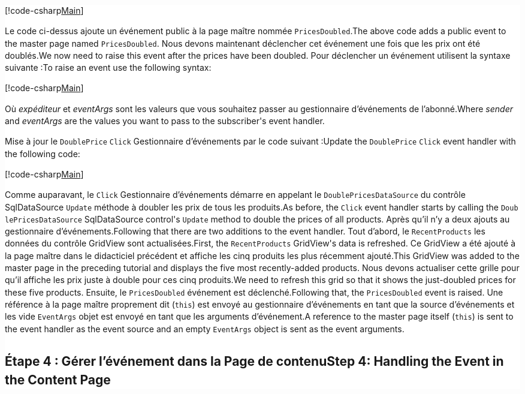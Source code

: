 
[!code-csharp[Main](interacting-with-the-content-page-from-the-master-page-cs/samples/sample7.cs)]

<span data-ttu-id="1131e-214">Le code ci-dessus ajoute un événement public à la page maître nommée `PricesDoubled`.</span><span class="sxs-lookup"><span data-stu-id="1131e-214">The above code adds a public event to the master page named `PricesDoubled`.</span></span> <span data-ttu-id="1131e-215">Nous devons maintenant déclencher cet événement une fois que les prix ont été doublés.</span><span class="sxs-lookup"><span data-stu-id="1131e-215">We now need to raise this event after the prices have been doubled.</span></span> <span data-ttu-id="1131e-216">Pour déclencher un événement utilisent la syntaxe suivante :</span><span class="sxs-lookup"><span data-stu-id="1131e-216">To raise an event use the following syntax:</span></span>


[!code-csharp[Main](interacting-with-the-content-page-from-the-master-page-cs/samples/sample8.cs)]

<span data-ttu-id="1131e-217">Où *expéditeur* et *eventArgs* sont les valeurs que vous souhaitez passer au gestionnaire d’événements de l’abonné.</span><span class="sxs-lookup"><span data-stu-id="1131e-217">Where *sender* and *eventArgs* are the values you want to pass to the subscriber's event handler.</span></span>

<span data-ttu-id="1131e-218">Mise à jour le `DoublePrice` `Click` Gestionnaire d’événements par le code suivant :</span><span class="sxs-lookup"><span data-stu-id="1131e-218">Update the `DoublePrice` `Click` event handler with the following code:</span></span>


[!code-csharp[Main](interacting-with-the-content-page-from-the-master-page-cs/samples/sample9.cs)]

<span data-ttu-id="1131e-219">Comme auparavant, le `Click` Gestionnaire d’événements démarre en appelant le `DoublePricesDataSource` du contrôle SqlDataSource `Update` méthode à doubler les prix de tous les produits.</span><span class="sxs-lookup"><span data-stu-id="1131e-219">As before, the `Click` event handler starts by calling the `DoublePricesDataSource` SqlDataSource control's `Update` method to double the prices of all products.</span></span> <span data-ttu-id="1131e-220">Après qu’il n’y a deux ajouts au gestionnaire d’événements.</span><span class="sxs-lookup"><span data-stu-id="1131e-220">Following that there are two additions to the event handler.</span></span> <span data-ttu-id="1131e-221">Tout d’abord, le `RecentProducts` les données du contrôle GridView sont actualisées.</span><span class="sxs-lookup"><span data-stu-id="1131e-221">First, the `RecentProducts` GridView's data is refreshed.</span></span> <span data-ttu-id="1131e-222">Ce GridView a été ajouté à la page maître dans le didacticiel précédent et affiche les cinq produits les plus récemment ajouté.</span><span class="sxs-lookup"><span data-stu-id="1131e-222">This GridView was added to the master page in the preceding tutorial and displays the five most recently-added products.</span></span> <span data-ttu-id="1131e-223">Nous devons actualiser cette grille pour qu’il affiche les prix juste à double pour ces cinq produits.</span><span class="sxs-lookup"><span data-stu-id="1131e-223">We need to refresh this grid so that it shows the just-doubled prices for these five products.</span></span> <span data-ttu-id="1131e-224">Ensuite, le `PricesDoubled` événement est déclenché.</span><span class="sxs-lookup"><span data-stu-id="1131e-224">Following that, the `PricesDoubled` event is raised.</span></span> <span data-ttu-id="1131e-225">Une référence à la page maître proprement dit (`this`) est envoyé au gestionnaire d’événements en tant que la source d’événements et les vide `EventArgs` objet est envoyé en tant que les arguments d’événement.</span><span class="sxs-lookup"><span data-stu-id="1131e-225">A reference to the master page itself (`this`) is sent to the event handler as the event source and an empty `EventArgs` object is sent as the event arguments.</span></span>

## <a name="step-4-handling-the-event-in-the-content-page"></a><span data-ttu-id="1131e-226">Étape 4 : Gérer l’événement dans la Page de contenu</span><span class="sxs-lookup"><span data-stu-id="1131e-226">Step 4: Handling the Event in the Content Page</span></span>

